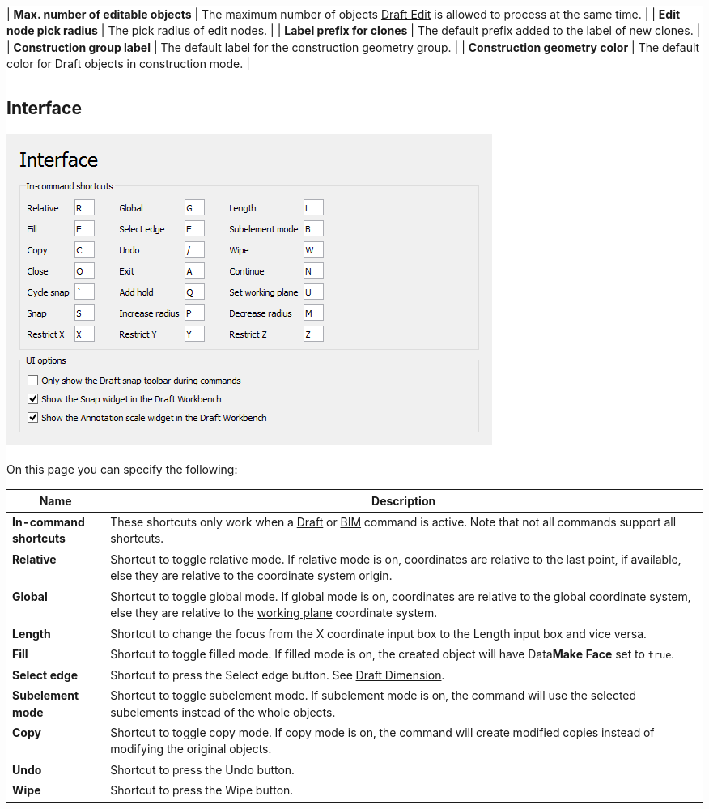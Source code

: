| **Max. number of editable objects**             | The maximum number of objects [Draft Edit](/Draft_Edit "Draft Edit") is allowed to process at the same time.                                                                                                                                                                                                                                                                                                    |
| **Edit node pick radius**                       | The pick radius of edit nodes.                                                                                                                                                                                                                                                                                                                                                                                  |
| **Label prefix for clones**                     | The default prefix added to the label of new [clones](/Draft_Clone "Draft Clone").                                                                                                                                                                                                                                                                                                                              |
| **Construction group label**                    | The default label for the [construction geometry group](/Draft_ToggleConstructionMode "Draft ToggleConstructionMode").                                                                                                                                                                                                                                                                                          |
| **Construction geometry color**                 | The default color for Draft objects in construction mode.                                                                                                                                                                                                                                                                                                                                                       |

## Interface

![](/src/assets/images/Preferences_Draft_Page_Interface.png)

On this page you can specify the following:

| Name                                                        | Description                                                                                                                                                                                                              |
| ----------------------------------------------------------- | ------------------------------------------------------------------------------------------------------------------------------------------------------------------------------------------------------------------------ |
| **In-command shortcuts**                                    | These shortcuts only work when a [Draft](/Draft_Workbench "Draft Workbench") or [BIM](/BIM_Workbench "BIM Workbench") command is active. Note that not all commands support all shortcuts.                               |
| **Relative**                                                | Shortcut to toggle relative mode. If relative mode is on, coordinates are relative to the last point, if available, else they are relative to the coordinate system origin.                                              |
| **Global**                                                  | Shortcut to toggle global mode. If global mode is on, coordinates are relative to the global coordinate system, else they are relative to the [working plane](/Draft_SelectPlane "Draft SelectPlane") coordinate system. |
| **Length**                                                  | Shortcut to change the focus from the X coordinate input box to the Length input box and vice versa.                                                                                                                     |
| **Fill**                                                    | Shortcut to toggle filled mode. If filled mode is on, the created object will have Data**Make Face** set to `true`.                                                                                                      |
| **Select edge**                                             | Shortcut to press the Select edge button. See [Draft Dimension](/Draft_Dimension "Draft Dimension").                                                                                                                     |
| **Subelement mode**                                         | Shortcut to toggle subelement mode. If subelement mode is on, the command will use the selected subelements instead of the whole objects.                                                                                |
| **Copy**                                                    | Shortcut to toggle copy mode. If copy mode is on, the command will create modified copies instead of modifying the original objects.                                                                                     |
| **Undo**                                                    | Shortcut to press the Undo button.                                                                                                                                                                                       |
| **Wipe**                                                    | Shortcut to press the Wipe button.                                                                                                                                                                                       |